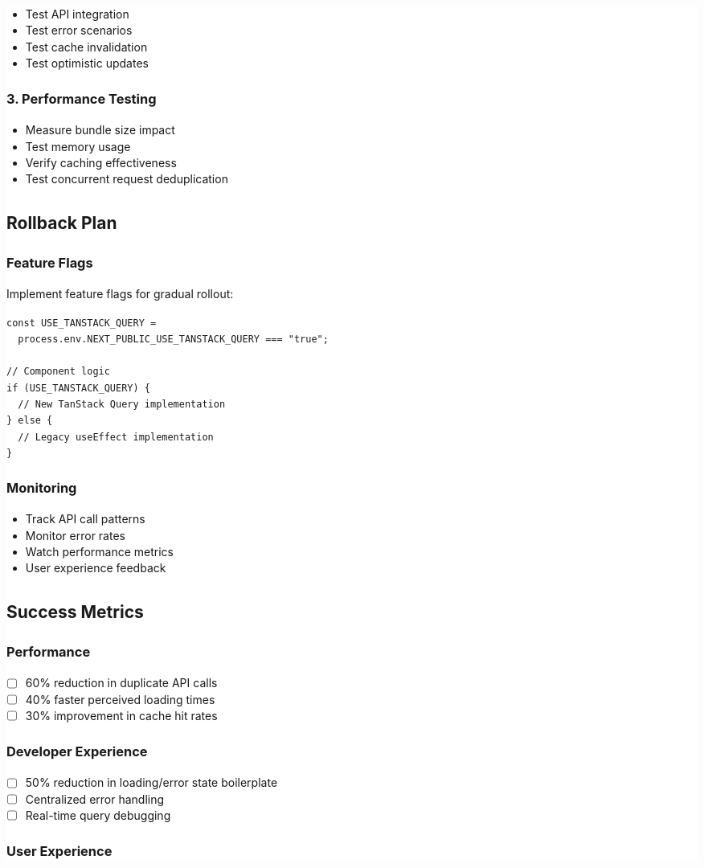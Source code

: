 - Test API integration
- Test error scenarios
- Test cache invalidation
- Test optimistic updates

### 3. Performance Testing

- Measure bundle size impact
- Test memory usage
- Verify caching effectiveness
- Test concurrent request deduplication

## Rollback Plan

### Feature Flags

Implement feature flags for gradual rollout:

```tsx
const USE_TANSTACK_QUERY =
  process.env.NEXT_PUBLIC_USE_TANSTACK_QUERY === "true";

// Component logic
if (USE_TANSTACK_QUERY) {
  // New TanStack Query implementation
} else {
  // Legacy useEffect implementation
}
```

### Monitoring

- Track API call patterns
- Monitor error rates
- Watch performance metrics
- User experience feedback

## Success Metrics

### Performance

- [ ] 60% reduction in duplicate API calls
- [ ] 40% faster perceived loading times
- [ ] 30% improvement in cache hit rates

### Developer Experience

- [ ] 50% reduction in loading/error state boilerplate
- [ ] Centralized error handling
- [ ] Real-time query debugging

### User Experience
